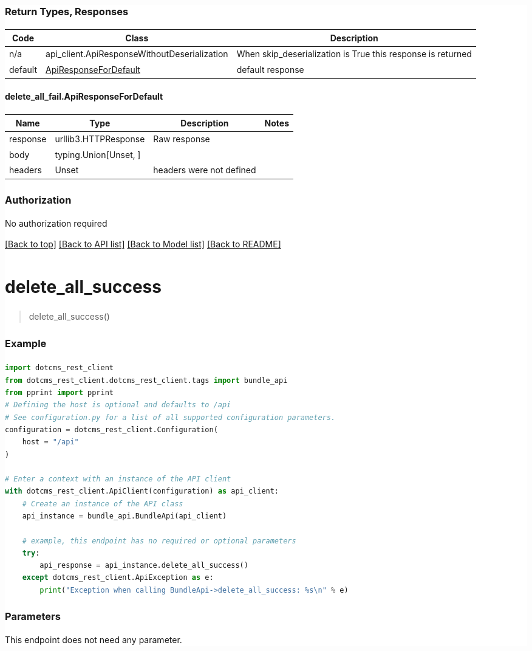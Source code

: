 ### Return Types, Responses

Code | Class | Description
------------- | ------------- | -------------
n/a | api_client.ApiResponseWithoutDeserialization | When skip_deserialization is True this response is returned
default | [ApiResponseForDefault](#delete_all_fail.ApiResponseForDefault) | default response

#### delete_all_fail.ApiResponseForDefault
Name | Type | Description  | Notes
------------- | ------------- | ------------- | -------------
response | urllib3.HTTPResponse | Raw response |
body | typing.Union[Unset, ] |  |
headers | Unset | headers were not defined |

### Authorization

No authorization required

[[Back to top]](#__pageTop) [[Back to API list]](../../../README.md#documentation-for-api-endpoints) [[Back to Model list]](../../../README.md#documentation-for-models) [[Back to README]](../../../README.md)

# **delete_all_success**
<a name="delete_all_success"></a>
> delete_all_success()



### Example

```python
import dotcms_rest_client
from dotcms_rest_client.dotcms_rest_client.tags import bundle_api
from pprint import pprint
# Defining the host is optional and defaults to /api
# See configuration.py for a list of all supported configuration parameters.
configuration = dotcms_rest_client.Configuration(
    host = "/api"
)

# Enter a context with an instance of the API client
with dotcms_rest_client.ApiClient(configuration) as api_client:
    # Create an instance of the API class
    api_instance = bundle_api.BundleApi(api_client)

    # example, this endpoint has no required or optional parameters
    try:
        api_response = api_instance.delete_all_success()
    except dotcms_rest_client.ApiException as e:
        print("Exception when calling BundleApi->delete_all_success: %s\n" % e)
```
### Parameters
This endpoint does not need any parameter.
